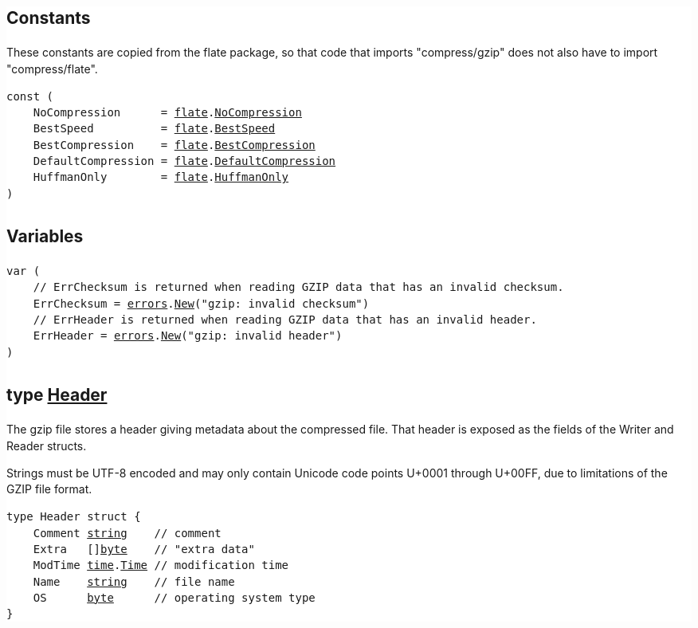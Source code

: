 ## <a id="pkg-constants">Constants</a>
These constants are copied from the flate package, so that code that imports
"compress/gzip" does not also have to import "compress/flate".


<pre>const (
    <span id="NoCompression">NoCompression</span>      = <a href="/pkg/compress/flate/">flate</a>.<a href="/pkg/compress/flate/#NoCompression">NoCompression</a>
    <span id="BestSpeed">BestSpeed</span>          = <a href="/pkg/compress/flate/">flate</a>.<a href="/pkg/compress/flate/#BestSpeed">BestSpeed</a>
    <span id="BestCompression">BestCompression</span>    = <a href="/pkg/compress/flate/">flate</a>.<a href="/pkg/compress/flate/#BestCompression">BestCompression</a>
    <span id="DefaultCompression">DefaultCompression</span> = <a href="/pkg/compress/flate/">flate</a>.<a href="/pkg/compress/flate/#DefaultCompression">DefaultCompression</a>
    <span id="HuffmanOnly">HuffmanOnly</span>        = <a href="/pkg/compress/flate/">flate</a>.<a href="/pkg/compress/flate/#HuffmanOnly">HuffmanOnly</a>
)</pre>

## <a id="pkg-variables">Variables</a>

<pre>var (
    <span class="comment">// ErrChecksum is returned when reading GZIP data that has an invalid checksum.</span>
    <span id="ErrChecksum">ErrChecksum</span> = <a href="/pkg/errors/">errors</a>.<a href="/pkg/errors/#New">New</a>(&#34;gzip: invalid checksum&#34;)
    <span class="comment">// ErrHeader is returned when reading GZIP data that has an invalid header.</span>
    <span id="ErrHeader">ErrHeader</span> = <a href="/pkg/errors/">errors</a>.<a href="/pkg/errors/#New">New</a>(&#34;gzip: invalid header&#34;)
)</pre>



## <a id="Header">type</a> [Header](https://golang.org/src/compress/gzip/gunzip.go?s=1297:1500#L42)
The gzip file stores a header giving metadata about the compressed file.
That header is exposed as the fields of the Writer and Reader structs.

Strings must be UTF-8 encoded and may only contain Unicode code points
U+0001 through U+00FF, due to limitations of the GZIP file format.


<pre>type Header struct {
<span id="Header.Comment"></span>    Comment <a href="/pkg/builtin/#string">string</a>    <span class="comment">// comment</span>
<span id="Header.Extra"></span>    Extra   []<a href="/pkg/builtin/#byte">byte</a>    <span class="comment">// &#34;extra data&#34;</span>
<span id="Header.ModTime"></span>    ModTime <a href="/pkg/time/">time</a>.<a href="/pkg/time/#Time">Time</a> <span class="comment">// modification time</span>
<span id="Header.Name"></span>    Name    <a href="/pkg/builtin/#string">string</a>    <span class="comment">// file name</span>
<span id="Header.OS"></span>    OS      <a href="/pkg/builtin/#byte">byte</a>      <span class="comment">// operating system type</span>
}
</pre>
